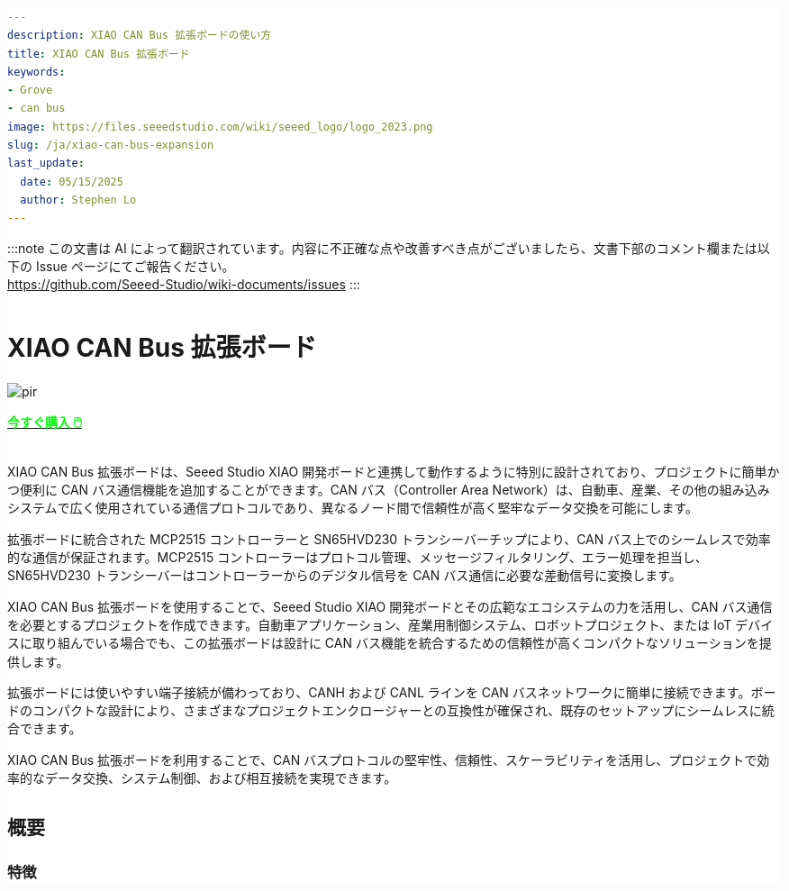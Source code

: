 ```yaml
---
description: XIAO CAN Bus 拡張ボードの使い方
title: XIAO CAN Bus 拡張ボード
keywords:
- Grove
- can bus
image: https://files.seeedstudio.com/wiki/seeed_logo/logo_2023.png
slug: /ja/xiao-can-bus-expansion
last_update:
  date: 05/15/2025
  author: Stephen Lo
---
```

:::note
この文書は AI によって翻訳されています。内容に不正確な点や改善すべき点がございましたら、文書下部のコメント欄または以下の Issue ページにてご報告ください。  
https://github.com/Seeed-Studio/wiki-documents/issues
:::

# XIAO CAN Bus 拡張ボード

<p style={{textAlign: 'center'}}><img src="https://files.seeedstudio.com/wiki/xiao_can_bus_board/main.jpg" alt="pir" width={500} height="auto" /></p>

<div class="get_one_now_container" style={{textAlign: 'center'}}>
    <a class="get_one_now_item" href="https://www.seeedstudio.com/Seeed-Studio-CAN-Bus-Breakout-Board-for-XIAO-and-QT-Py-p-5702.html" target="_blank" rel="noopener noreferrer">
            <strong><span><font color={'FFFFFF'} size={"4"}> 今すぐ購入 🖱️</font></span></strong>
    </a>
</div>

<br />

XIAO CAN Bus 拡張ボードは、Seeed Studio XIAO 開発ボードと連携して動作するように特別に設計されており、プロジェクトに簡単かつ便利に CAN バス通信機能を追加することができます。CAN バス（Controller Area Network）は、自動車、産業、その他の組み込みシステムで広く使用されている通信プロトコルであり、異なるノード間で信頼性が高く堅牢なデータ交換を可能にします。

拡張ボードに統合された MCP2515 コントローラーと SN65HVD230 トランシーバーチップにより、CAN バス上でのシームレスで効率的な通信が保証されます。MCP2515 コントローラーはプロトコル管理、メッセージフィルタリング、エラー処理を担当し、SN65HVD230 トランシーバーはコントローラーからのデジタル信号を CAN バス通信に必要な差動信号に変換します。

XIAO CAN Bus 拡張ボードを使用することで、Seeed Studio XIAO 開発ボードとその広範なエコシステムの力を活用し、CAN バス通信を必要とするプロジェクトを作成できます。自動車アプリケーション、産業用制御システム、ロボットプロジェクト、または IoT デバイスに取り組んでいる場合でも、この拡張ボードは設計に CAN バス機能を統合するための信頼性が高くコンパクトなソリューションを提供します。

拡張ボードには使いやすい端子接続が備わっており、CANH および CANL ラインを CAN バスネットワークに簡単に接続できます。ボードのコンパクトな設計により、さまざまなプロジェクトエンクロージャーとの互換性が確保され、既存のセットアップにシームレスに統合できます。

XIAO CAN Bus 拡張ボードを利用することで、CAN バスプロトコルの堅牢性、信頼性、スケーラビリティを活用し、プロジェクトで効率的なデータ交換、システム制御、および相互接続を実現できます。

## 概要

### 特徴
